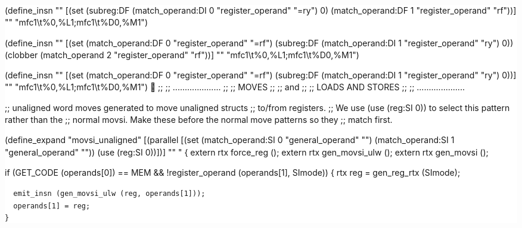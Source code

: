(define_insn ""
  [(set (subreg:DF (match_operand:DI 0 "register_operand" "=ry") 0)
	(match_operand:DF 1  "register_operand" "rf"))]
  ""
  "mfc1\\t%0,%L1\;mfc1\\t%D0,%M1")

(define_insn ""
  [(set (match_operand:DF 0 "register_operand" "=rf")
        (subreg:DF (match_operand:DI 1 "register_operand" "ry") 0))
   (clobber (match_operand  2  "register_operand" "rf"))]
  ""
  "mfc1\\t%0,%L1\;mfc1\\t%D0,%M1")

(define_insn ""
  [(set (match_operand:DF 0 "register_operand" "=rf")
        (subreg:DF (match_operand:DI 1 "register_operand" "ry") 0))]
  ""
  "mfc1\\t%0,%L1\;mfc1\\t%D0,%M1")

;;
;;  ....................
;;
;;          MOVES
;;
;;          and
;;
;;          LOADS AND STORES
;;
;;  ....................

;; unaligned word moves generated to move unaligned structs
;; to/from registers.
;; We use (use (reg:SI 0)) to select this pattern rather than the
;; normal movsi.  Make these before the normal move patterns so they
;; match first.

(define_expand "movsi_unaligned"
  [(parallel [(set (match_operand:SI 0 "general_operand" "")
		   (match_operand:SI 1 "general_operand" ""))
	      (use (reg:SI 0))])]
  ""
  "
{
  extern rtx force_reg ();
  extern rtx gen_movsi_ulw ();
  extern rtx gen_movsi ();

  if (GET_CODE (operands[0]) == MEM && !register_operand (operands[1], SImode))
    {
      rtx reg = gen_reg_rtx (SImode);

      emit_insn (gen_movsi_ulw (reg, operands[1]));
      operands[1] = reg;
    }
